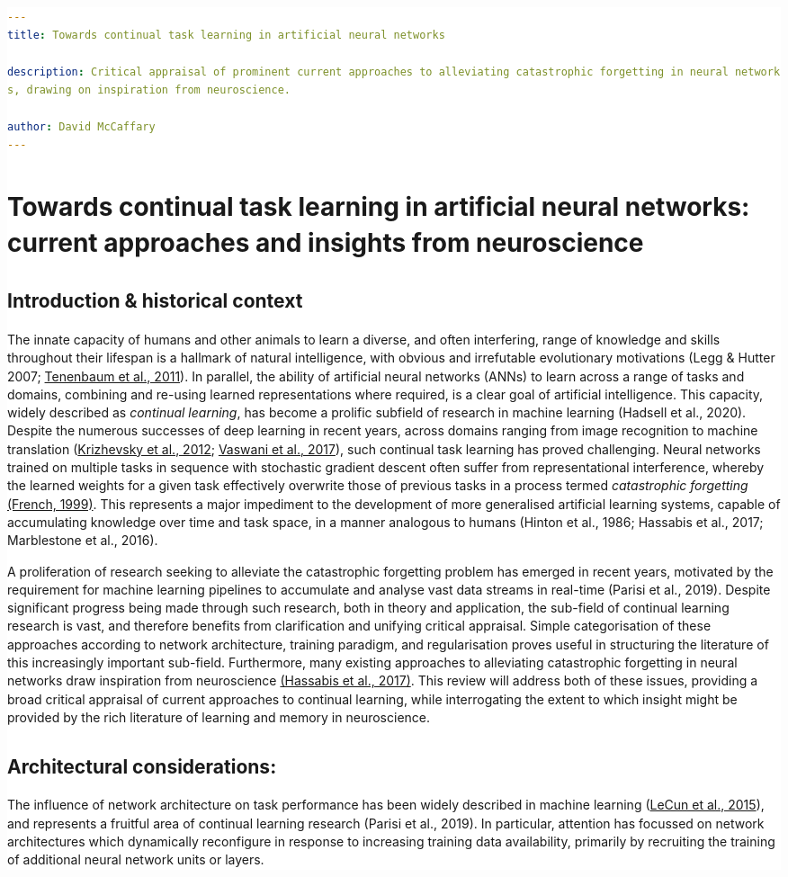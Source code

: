 ```yaml
---
title: Towards continual task learning in artificial neural networks 

description: Critical appraisal of prominent current approaches to alleviating catastrophic forgetting in neural networks, drawing on inspiration from neuroscience.

author: David McCaffary
---
```


# Towards continual task learning in artificial neural networks: current approaches and insights from neuroscience

## Introduction & historical context

The innate capacity of humans and other animals to learn a diverse, and often interfering, range of knowledge and skills throughout their lifespan is a hallmark of natural intelligence, with obvious and irrefutable evolutionary motivations (Legg & Hutter 2007; [Tenenbaum et al., 2011](https://science.sciencemag.org/content/331/6022/1279)). In parallel, the ability of artificial neural networks (ANNs) to learn across a range of tasks and domains, combining and re-using learned representations where required, is a clear goal of artificial intelligence. This capacity, widely described as *continual learning*, has become a prolific subfield of research in machine learning (Hadsell et al., 2020). Despite the numerous successes of deep learning in recent years, across domains ranging from image recognition to machine translation ([Krizhevsky et al., 2012](https://papers.nips.cc/paper/2012/hash/c399862d3b9d6b76c8436e924a68c45b-Abstract.html); [Vaswani et al., 2017](https://arxiv.org/abs/1706.03762)), such continual task learning has proved challenging. Neural networks trained on multiple tasks in sequence with stochastic gradient descent often suffer from representational interference, whereby the learned weights for a given task effectively overwrite those of previous tasks in a process termed *catastrophic forgetting* [(French, 1999)](https://www.sciencedirect.com/science/article/abs/pii/S1364661399012942). This represents a major impediment to the development of more generalised artificial learning systems, capable of accumulating knowledge over time and task space, in a manner analogous to humans (Hinton et al., 1986; Hassabis et al., 2017; Marblestone et al., 2016).

A proliferation of research seeking to alleviate the catastrophic forgetting problem has emerged in recent years, motivated by the requirement for machine learning pipelines to accumulate and analyse vast data streams in real-time (Parisi et al., 2019). Despite significant progress being made through such research, both in theory and application, the sub-field of continual learning research is vast, and therefore benefits from clarification and unifying critical appraisal. Simple categorisation of these approaches according to network architecture, training paradigm, and regularisation proves useful in structuring the literature of this increasingly important sub-field. Furthermore, many existing approaches to alleviating catastrophic forgetting in neural networks draw inspiration from neuroscience [(Hassabis et al., 2017)](https://www.sciencedirect.com/science/article/pii/S0896627317305093). This review will address both of these issues, providing a broad critical appraisal of current approaches to continual learning, while interrogating the extent to which insight might be provided by the rich literature of learning and memory in neuroscience.

## Architectural considerations:

The influence of network architecture on task performance has been widely described in machine learning ([LeCun et al., 2015](https://www.nature.com/articles/nature14539)), and represents a fruitful area of continual learning research (Parisi et al., 2019). In particular, attention has focussed on network architectures which dynamically reconfigure in response to increasing training data availability, primarily by recruiting the training of additional neural network units or layers.
